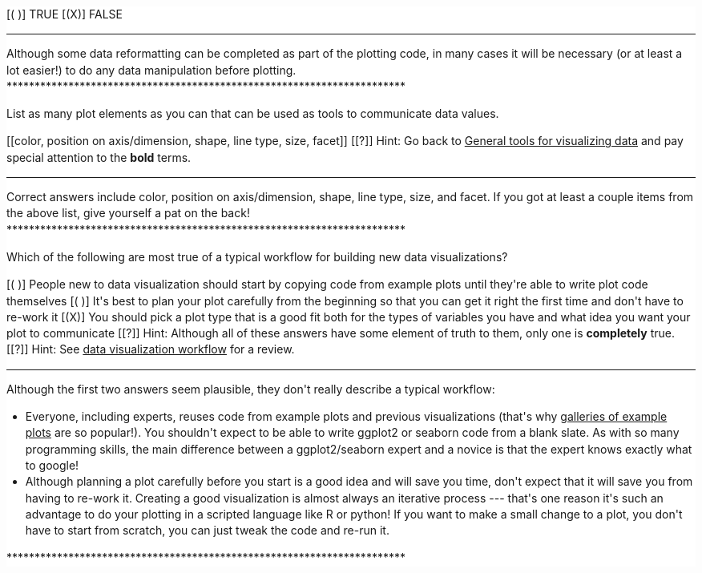 [( )] TRUE
[(X)] FALSE
***********************************************************************
<div class = "answer">
Although some data reformatting can be completed as part of the plotting code, in many cases it will be necessary (or at least a lot easier!) to do any data manipulation before plotting.
</div>
***********************************************************************

List as many plot elements as you can that can be used as tools to communicate data values.

[[color, position on axis/dimension, shape, line type, size, facet]]
[[?]] Hint: Go back to [General tools for visualizing data](#general-tools-for-visualizing-data) and pay special attention to the **bold** terms.
<script>
  let input = "@input".trim();
  /color|dimension|shape|line type|size|facet/i.test(input);
</script>
***********************************************************************
<div class = "answer">
Correct answers include color, position on axis/dimension, shape, line type, size, and facet. If you got at least a couple items from the above list, give yourself a pat on the back!
</div>
***********************************************************************

Which of the following are most true of a typical workflow for building new data visualizations?

[( )] People new to data visualization should start by copying code from example plots until they're able to write plot code themselves
[( )] It's best to plan your plot carefully from the beginning so that you can get it right the first time and don't have to re-work it
[(X)] You should pick a plot type that is a good fit both for the types of variables you have and what idea you want your plot to communicate
[[?]] Hint: Although all of these answers have some element of truth to them, only one is **completely** true.
[[?]] Hint: See [data visualization workflow](#data-visualization-workflow) for a review.
***********************************************************************
<div class = "answer">
Although the first two answers seem plausible, they don't really describe a typical workflow:

- Everyone, including experts, reuses code from example plots and previous visualizations (that's why [galleries of example plots](#galleries-of-example-plots) are so popular!). You shouldn't expect to be able to write ggplot2 or seaborn code from a blank slate. As with so many programming skills, the main difference between a ggplot2/seaborn expert and a novice is that the expert knows exactly what to google!
- Although planning a plot carefully before you start is a good idea and will save you time, don't expect that it will save you from having to re-work it. Creating a good visualization is almost always an iterative process --- that's one reason it's such an advantage to do your plotting in a scripted language like R or python! If you want to make a small change to a plot, you don't have to start from scratch, you can just tweak the code and re-run it.
</div>
***********************************************************************
